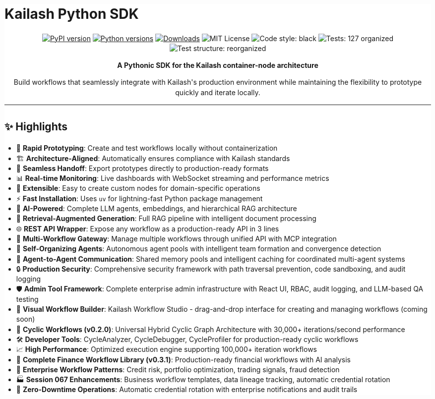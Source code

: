 # Kailash Python SDK

<p align="center">
  <a href="https://pypi.org/project/kailash/"><img src="https://img.shields.io/pypi/v/kailash.svg" alt="PyPI version"></a>
  <a href="https://pypi.org/project/kailash/"><img src="https://img.shields.io/pypi/pyversions/kailash.svg" alt="Python versions"></a>
  <a href="https://pepy.tech/project/kailash"><img src="https://static.pepy.tech/badge/kailash" alt="Downloads"></a>
  <img src="https://img.shields.io/badge/license-MIT-green.svg" alt="MIT License">
  <img src="https://img.shields.io/badge/code%20style-black-000000.svg" alt="Code style: black">
  <img src="https://img.shields.io/badge/tests-127%20organized-brightgreen.svg" alt="Tests: 127 organized">
  <img src="https://img.shields.io/badge/test%20structure-reorganized-blue.svg" alt="Test structure: reorganized">
</p>

<p align="center">
  <strong>A Pythonic SDK for the Kailash container-node architecture</strong>
</p>

<p align="center">
  Build workflows that seamlessly integrate with Kailash's production environment while maintaining the flexibility to prototype quickly and iterate locally.
</p>

---

## ✨ Highlights

- 🚀 **Rapid Prototyping**: Create and test workflows locally without containerization
- 🏗️ **Architecture-Aligned**: Automatically ensures compliance with Kailash standards
- 🔄 **Seamless Handoff**: Export prototypes directly to production-ready formats
- 📊 **Real-time Monitoring**: Live dashboards with WebSocket streaming and performance metrics
- 🧩 **Extensible**: Easy to create custom nodes for domain-specific operations
- ⚡ **Fast Installation**: Uses `uv` for lightning-fast Python package management
- 🤖 **AI-Powered**: Complete LLM agents, embeddings, and hierarchical RAG architecture
- 🧠 **Retrieval-Augmented Generation**: Full RAG pipeline with intelligent document processing
- 🌐 **REST API Wrapper**: Expose any workflow as a production-ready API in 3 lines
- 🚪 **Multi-Workflow Gateway**: Manage multiple workflows through unified API with MCP integration
- 🤖 **Self-Organizing Agents**: Autonomous agent pools with intelligent team formation and convergence detection
- 🧠 **Agent-to-Agent Communication**: Shared memory pools and intelligent caching for coordinated multi-agent systems
- 🔒 **Production Security**: Comprehensive security framework with path traversal prevention, code sandboxing, and audit logging
- 🛡️ **Admin Tool Framework**: Complete enterprise admin infrastructure with React UI, RBAC, audit logging, and LLM-based QA testing
- 🎨 **Visual Workflow Builder**: Kailash Workflow Studio - drag-and-drop interface for creating and managing workflows (coming soon)
- 🔁 **Cyclic Workflows (v0.2.0)**: Universal Hybrid Cyclic Graph Architecture with 30,000+ iterations/second performance
- 🛠️ **Developer Tools**: CycleAnalyzer, CycleDebugger, CycleProfiler for production-ready cyclic workflows
- 📈 **High Performance**: Optimized execution engine supporting 100,000+ iteration workflows
- 📁 **Complete Finance Workflow Library (v0.3.1)**: Production-ready financial workflows with AI analysis
- 💼 **Enterprise Workflow Patterns**: Credit risk, portfolio optimization, trading signals, fraud detection
- 🏭 **Session 067 Enhancements**: Business workflow templates, data lineage tracking, automatic credential rotation
- 🔄 **Zero-Downtime Operations**: Automatic credential rotation with enterprise notifications and audit trails